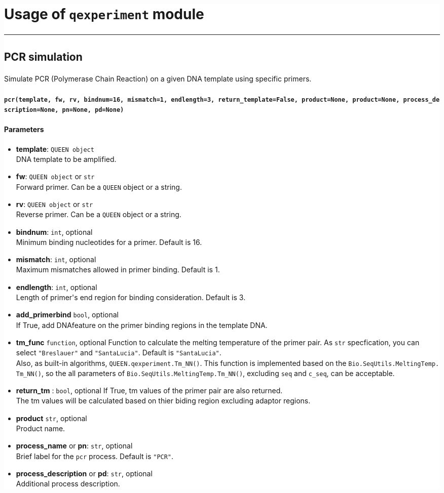 # Usage of `qexperiment` module

---

## PCR simulation

Simulate PCR (Polymerase Chain Reaction) on a given DNA template using specific primers.

#### `pcr(template, fw, rv, bindnum=16, mismatch=1, endlength=3, return_template=False, product=None, product=None, process_description=None, pn=None, pd=None)`

#### Parameters

- **template**: `QUEEN object`  
  DNA template to be amplified.

- **fw**: `QUEEN object` or `str`  
  Forward primer. Can be a `QUEEN` object or a string.

- **rv**: `QUEEN object` or `str`  
  Reverse primer. Can be a `QUEEN` object or a string.

- **bindnum**: `int`, optional  
  Minimum binding nucleotides for a primer. Default is 16.

- **mismatch**: `int`, optional  
  Maximum mismatches allowed in primer binding. Default is 1.

- **endlength**: `int`, optional  
  Length of primer's end region for binding consideration. Default is 3.

- **add_primerbind** `bool`, optional  
  If True, add DNAfeature on the primer binding regions in the template DNA. 

- **tm_func** `function`, optional
  Function to calculate the melting temperature of the primer pair. 
  As `str` specfication, you can select `"Breslauer"` and `"SantaLucia"`. Default is `"SantaLucia"`.  
  Also, as built-in algorithms, `QUEEN.qexperiment.Tm_NN()`. This function is implemented 
  based on the `Bio.SeqUtils.MeltingTemp.Tm_NN()`, so the all parameters of 
  `Bio.SeqUtils.MeltingTemp.Tm_NN()`, excluding `seq` and `c_seq`, can be acceptable.

- **return_tm** : `bool`, optional
  If True, tm values of the primer pair are also returned.    
  The tm values will be calculated based on thier biding region excluding adaptor regions.

- **product** `str`, optional  
  Product name.

- **process_name** or **pn**:  `str`, optional  
  Brief label for the `pcr` process. Default is `"PCR"`.

- **process_description** or **pd**:  `str`, optional  
  Additional process description.
